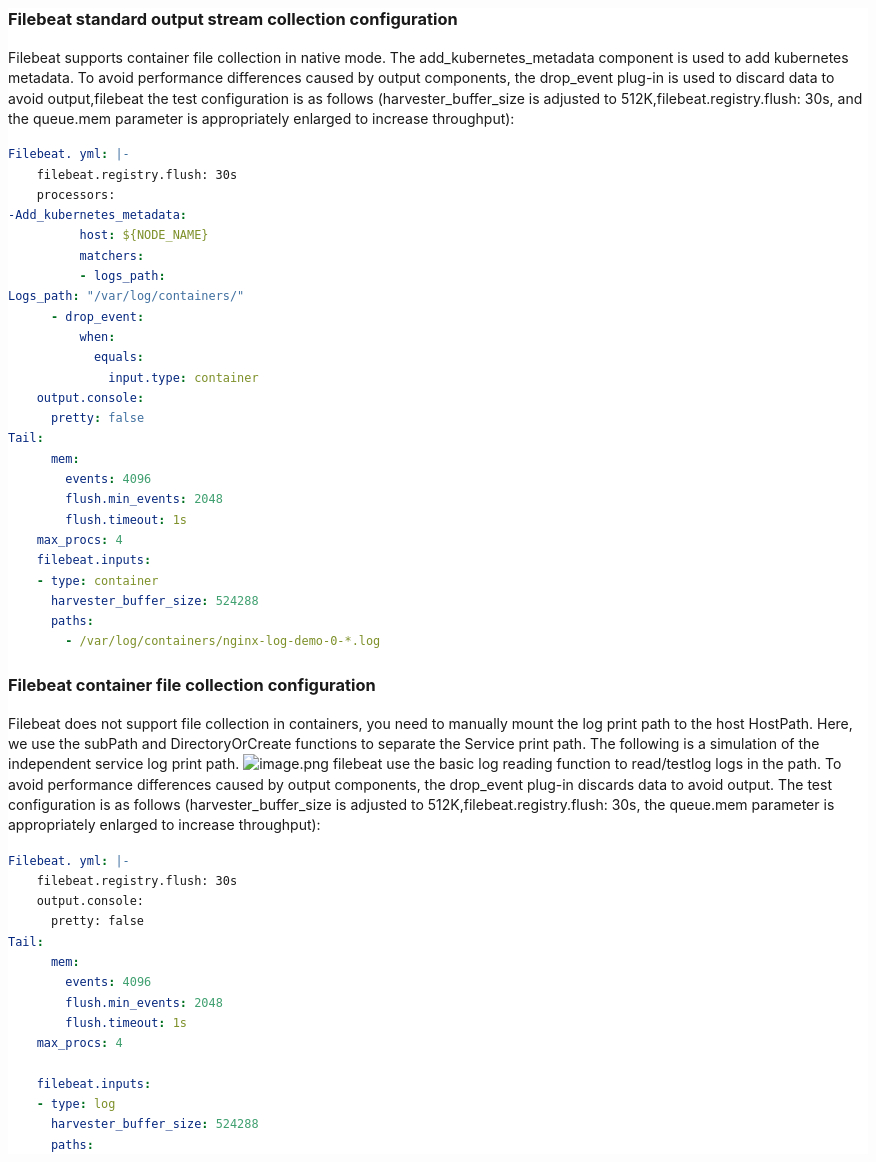 ### Filebeat standard output stream collection configuration

Filebeat supports container file collection in native mode. The add_kubernetes_metadata component is used to add kubernetes metadata. To avoid performance differences caused by output components, the drop_event plug-in is used to discard data to avoid output,filebeat the test configuration is as follows (harvester_buffer_size is adjusted to 512K,filebeat.registry.flush: 30s, and the queue.mem parameter is appropriately enlarged to increase throughput):

```yaml
Filebeat. yml: |-
    filebeat.registry.flush: 30s
    processors:
-Add_kubernetes_metadata:
          host: ${NODE_NAME}
          matchers:
          - logs_path:
Logs_path: "/var/log/containers/"
      - drop_event:
          when:
            equals:
              input.type: container
    output.console:
      pretty: false
Tail:
      mem:
        events: 4096
        flush.min_events: 2048
        flush.timeout: 1s
    max_procs: 4
    filebeat.inputs:
    - type: container
      harvester_buffer_size: 524288
      paths:
        - /var/log/containers/nginx-log-demo-0-*.log
```

### Filebeat container file collection configuration

Filebeat does not support file collection in containers, you need to manually mount the log print path to the host HostPath. Here, we use the subPath and DirectoryOrCreate functions to separate the Service print path. The following is a simulation of the independent service log print path.
![image.png](https://cdn.nlark.com/yuque/0/2022/png/22279413/1641537109076-1a362223-c863-4887-996b-c56b90e9f500.png#clientId=uc89d3166-a47e-4&crop=0&crop=0&crop=1&crop=1&from=paste&id=ucbabc4ee&margin=%5Bobject%20Object%5D&name=image.Png&originHeight=272&originWidth=3044&originalType=url&ratio=1&rotation=0&showTitLe=false&size=419109&status=done&style=none&taskId=u51d1cf1cc-27d1-4d8c-a95d-9e0053a8cd1&title=)
filebeat use the basic log reading function to read/testlog logs in the path. To avoid performance differences caused by output components, the drop_event plug-in discards data to avoid output. The test configuration is as follows (harvester_buffer_size is adjusted to 512K,filebeat.registry.flush: 30s, the queue.mem parameter is appropriately enlarged to increase throughput):

```yaml
Filebeat. yml: |-
    filebeat.registry.flush: 30s
    output.console:
      pretty: false
Tail:
      mem:
        events: 4096
        flush.min_events: 2048
        flush.timeout: 1s
    max_procs: 4
    
    filebeat.inputs:
    - type: log
      harvester_buffer_size: 524288
      paths:
```